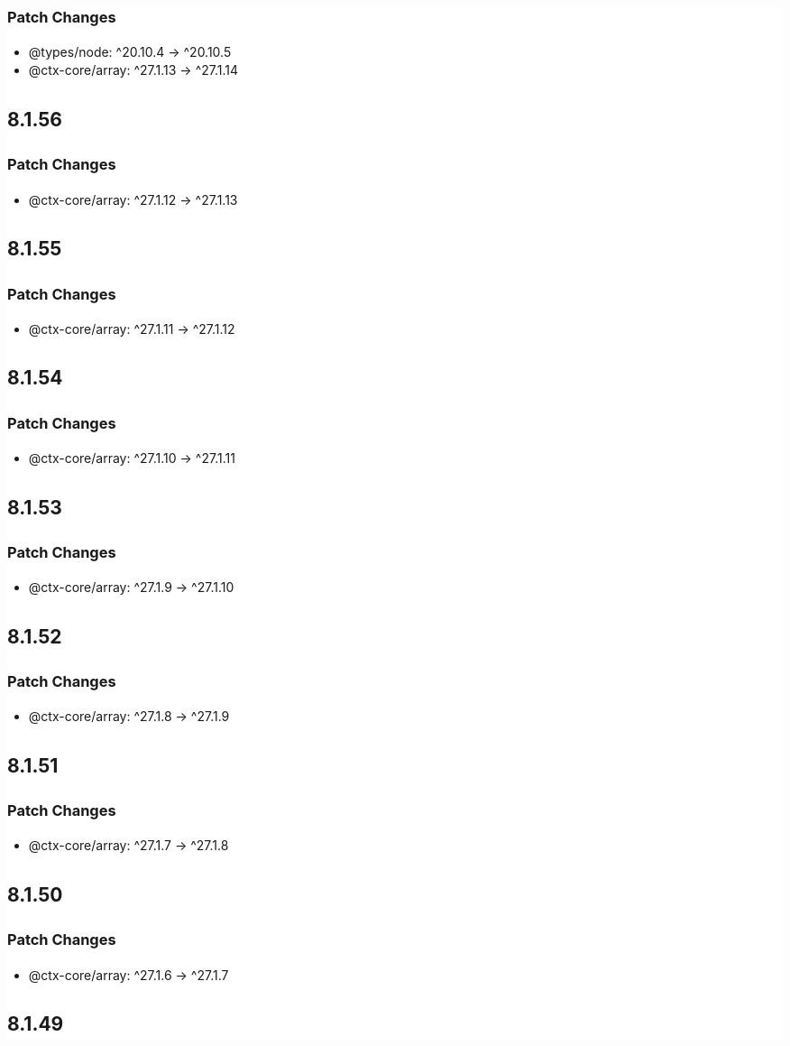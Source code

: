 ### Patch Changes

- @types/node: ^20.10.4 -> ^20.10.5
- @ctx-core/array: ^27.1.13 -> ^27.1.14

## 8.1.56

### Patch Changes

- @ctx-core/array: ^27.1.12 -> ^27.1.13

## 8.1.55

### Patch Changes

- @ctx-core/array: ^27.1.11 -> ^27.1.12

## 8.1.54

### Patch Changes

- @ctx-core/array: ^27.1.10 -> ^27.1.11

## 8.1.53

### Patch Changes

- @ctx-core/array: ^27.1.9 -> ^27.1.10

## 8.1.52

### Patch Changes

- @ctx-core/array: ^27.1.8 -> ^27.1.9

## 8.1.51

### Patch Changes

- @ctx-core/array: ^27.1.7 -> ^27.1.8

## 8.1.50

### Patch Changes

- @ctx-core/array: ^27.1.6 -> ^27.1.7

## 8.1.49
